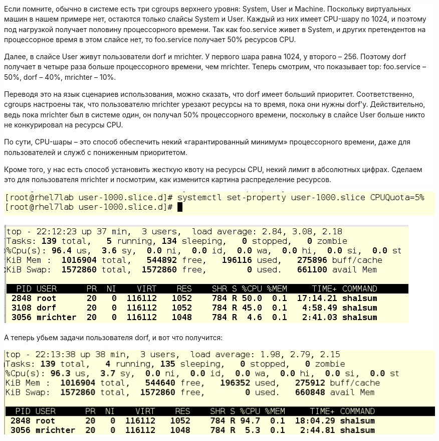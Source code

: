   
Если помните, обычно в системе есть три cgroups верхнего уровня: System, User и Machine. Поскольку виртуальных машин в нашем примере нет, остаются только слайсы System и User. Каждый из них имеет CPU-шару по 1024, и поэтому под нагрузкой получает половину процессорного времени. Так как foo.service живет в System, и других претендентов на процессорное время в этом слайсе нет, то foo.service получает 50% ресурсов CPU.  
  
Далее, в слайсе User живут пользователи dorf и mrichter. У первого шара равна 1024, у второго – 256. Поэтому dorf получает в четыре раза больше процессорного времени, чем mrichter. Теперь смотрим, что показывает top: foo.service – 50%, dorf – 40%, mrichter – 10%.  
  
Переводя это на язык сценариев использования, можно сказать, что dorf имеет больший приоритет. Соответственно, cgroups настроены так, что пользователю mrichter урезают ресурсы на то время, пока они нужны dorf'у. Действительно, ведь пока mrichter был в системе один, он получал 50% процессорного времени, поскольку в слайсе User больше никто не конкурировал на ресурсы CPU.  
  
По сути, CPU-шары – это способ обеспечить некий «гарантированный минимум» процессорного времени, даже для пользователей и служб с пониженным приоритетом.  
  
Кроме того, у нас есть способ установить жесткую квоту на ресурсы CPU, некий лимит в абсолютных цифрах. Сделаем это для пользователя mrichter и посмотрим, как изменится картина распределение ресурсов.  
  

![](/images/a503666c9c79824a06a8c9c934591930.png)

  

![](/images/202bf4a39de8948fc6879f44bc2d86a0.png)

  
А теперь убьем задачи пользователя dorf, и вот что получится:  
  

![](/images/00c3daf7ba91df959c4eaf0168687ef9.png)
